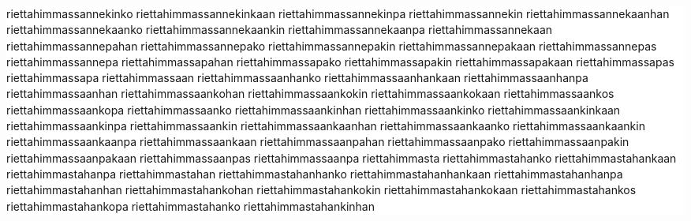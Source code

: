 riettahimmassannekinko
riettahimmassannekinkaan
riettahimmassannekinpa
riettahimmassannekin
riettahimmassannekaanhan
riettahimmassannekaanko
riettahimmassannekaankin
riettahimmassannekaanpa
riettahimmassannekaan
riettahimmassannepahan
riettahimmassannepako
riettahimmassannepakin
riettahimmassannepakaan
riettahimmassannepas
riettahimmassannepa
riettahimmassapahan
riettahimmassapako
riettahimmassapakin
riettahimmassapakaan
riettahimmassapas
riettahimmassapa
riettahimmassaan
riettahimmassaanhanko
riettahimmassaanhankaan
riettahimmassaanhanpa
riettahimmassaanhan
riettahimmassaankohan
riettahimmassaankokin
riettahimmassaankokaan
riettahimmassaankos
riettahimmassaankopa
riettahimmassaanko
riettahimmassaankinhan
riettahimmassaankinko
riettahimmassaankinkaan
riettahimmassaankinpa
riettahimmassaankin
riettahimmassaankaanhan
riettahimmassaankaanko
riettahimmassaankaankin
riettahimmassaankaanpa
riettahimmassaankaan
riettahimmassaanpahan
riettahimmassaanpako
riettahimmassaanpakin
riettahimmassaanpakaan
riettahimmassaanpas
riettahimmassaanpa
riettahimmasta
riettahimmastahanko
riettahimmastahankaan
riettahimmastahanpa
riettahimmastahan
riettahimmastahanhanko
riettahimmastahanhankaan
riettahimmastahanhanpa
riettahimmastahanhan
riettahimmastahankohan
riettahimmastahankokin
riettahimmastahankokaan
riettahimmastahankos
riettahimmastahankopa
riettahimmastahanko
riettahimmastahankinhan